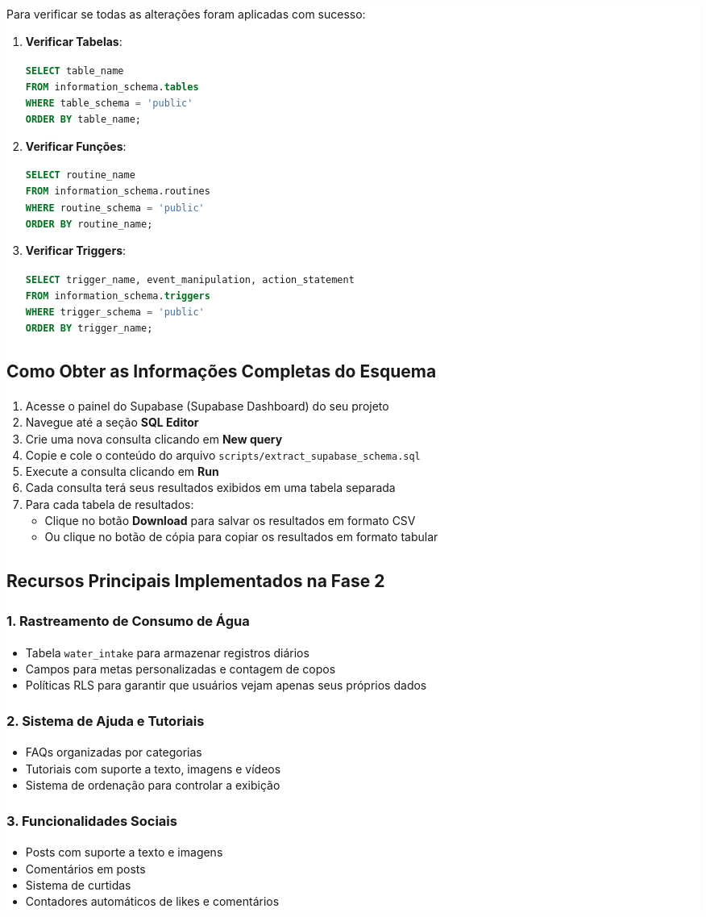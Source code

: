 Para verificar se todas as alterações foram aplicadas com sucesso:

1. **Verificar Tabelas**:
   ```sql
   SELECT table_name 
   FROM information_schema.tables 
   WHERE table_schema = 'public' 
   ORDER BY table_name;
   ```

2. **Verificar Funções**:
   ```sql
   SELECT routine_name 
   FROM information_schema.routines 
   WHERE routine_schema = 'public' 
   ORDER BY routine_name;
   ```

3. **Verificar Triggers**:
   ```sql
   SELECT trigger_name, event_manipulation, action_statement
   FROM information_schema.triggers
   WHERE trigger_schema = 'public'
   ORDER BY trigger_name;
   ```

## Como Obter as Informações Completas do Esquema

1. Acesse o painel do Supabase (Supabase Dashboard) do seu projeto
2. Navegue até a seção **SQL Editor**
3. Crie uma nova consulta clicando em **New query**
4. Copie e cole o conteúdo do arquivo `scripts/extract_supabase_schema.sql`
5. Execute a consulta clicando em **Run**
6. Cada consulta terá seus resultados exibidos em uma tabela separada
7. Para cada tabela de resultados:
   - Clique no botão **Download** para salvar os resultados em formato CSV
   - Ou clique no botão de cópia para copiar os resultados em formato tabular

## Recursos Principais Implementados na Fase 2

### 1. Rastreamento de Consumo de Água
- Tabela `water_intake` para armazenar registros diários
- Campos para metas personalizadas e contagem de copos
- Políticas RLS para garantir que usuários vejam apenas seus próprios dados

### 2. Sistema de Ajuda e Tutoriais
- FAQs organizadas por categorias
- Tutoriais com suporte a texto, imagens e vídeos
- Sistema de ordenação para controlar a exibição

### 3. Funcionalidades Sociais
- Posts com suporte a texto e imagens
- Comentários em posts
- Sistema de curtidas
- Contadores automáticos de likes e comentários
